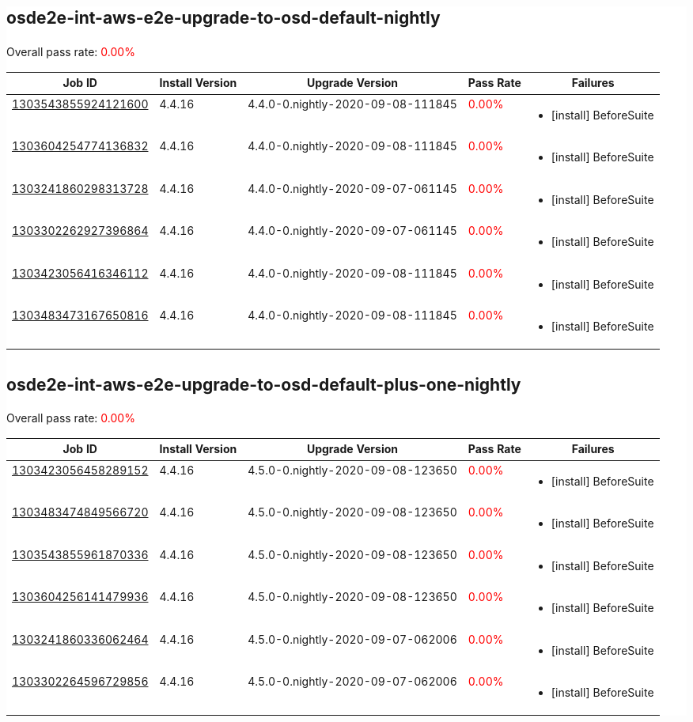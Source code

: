 

## osde2e-int-aws-e2e-upgrade-to-osd-default-nightly

Overall pass rate: <span style="color:#ff0000;">0.00%</span>

| Job ID | Install Version | Upgrade Version | Pass Rate | Failures |
|--------|-----------------|-----------------|-----------|----------|
[1303543855924121600](https://prow.ci.openshift.org/view/gs/origin-ci-test/logs/osde2e-int-aws-e2e-upgrade-to-osd-default-nightly/1303543855924121600) | 4.4.16 | 4.4.0-0.nightly-2020-09-08-111845 | <span style="color:#ff0000;">0.00%</span>|<ul><li>[install] BeforeSuite</li></ul>
[1303604254774136832](https://prow.ci.openshift.org/view/gs/origin-ci-test/logs/osde2e-int-aws-e2e-upgrade-to-osd-default-nightly/1303604254774136832) | 4.4.16 | 4.4.0-0.nightly-2020-09-08-111845 | <span style="color:#ff0000;">0.00%</span>|<ul><li>[install] BeforeSuite</li></ul>
[1303241860298313728](https://prow.ci.openshift.org/view/gs/origin-ci-test/logs/osde2e-int-aws-e2e-upgrade-to-osd-default-nightly/1303241860298313728) | 4.4.16 | 4.4.0-0.nightly-2020-09-07-061145 | <span style="color:#ff0000;">0.00%</span>|<ul><li>[install] BeforeSuite</li></ul>
[1303302262927396864](https://prow.ci.openshift.org/view/gs/origin-ci-test/logs/osde2e-int-aws-e2e-upgrade-to-osd-default-nightly/1303302262927396864) | 4.4.16 | 4.4.0-0.nightly-2020-09-07-061145 | <span style="color:#ff0000;">0.00%</span>|<ul><li>[install] BeforeSuite</li></ul>
[1303423056416346112](https://prow.ci.openshift.org/view/gs/origin-ci-test/logs/osde2e-int-aws-e2e-upgrade-to-osd-default-nightly/1303423056416346112) | 4.4.16 | 4.4.0-0.nightly-2020-09-08-111845 | <span style="color:#ff0000;">0.00%</span>|<ul><li>[install] BeforeSuite</li></ul>
[1303483473167650816](https://prow.ci.openshift.org/view/gs/origin-ci-test/logs/osde2e-int-aws-e2e-upgrade-to-osd-default-nightly/1303483473167650816) | 4.4.16 | 4.4.0-0.nightly-2020-09-08-111845 | <span style="color:#ff0000;">0.00%</span>|<ul><li>[install] BeforeSuite</li></ul>



## osde2e-int-aws-e2e-upgrade-to-osd-default-plus-one-nightly

Overall pass rate: <span style="color:#ff0000;">0.00%</span>

| Job ID | Install Version | Upgrade Version | Pass Rate | Failures |
|--------|-----------------|-----------------|-----------|----------|
[1303423056458289152](https://prow.ci.openshift.org/view/gs/origin-ci-test/logs/osde2e-int-aws-e2e-upgrade-to-osd-default-plus-one-nightly/1303423056458289152) | 4.4.16 | 4.5.0-0.nightly-2020-09-08-123650 | <span style="color:#ff0000;">0.00%</span>|<ul><li>[install] BeforeSuite</li></ul>
[1303483474849566720](https://prow.ci.openshift.org/view/gs/origin-ci-test/logs/osde2e-int-aws-e2e-upgrade-to-osd-default-plus-one-nightly/1303483474849566720) | 4.4.16 | 4.5.0-0.nightly-2020-09-08-123650 | <span style="color:#ff0000;">0.00%</span>|<ul><li>[install] BeforeSuite</li></ul>
[1303543855961870336](https://prow.ci.openshift.org/view/gs/origin-ci-test/logs/osde2e-int-aws-e2e-upgrade-to-osd-default-plus-one-nightly/1303543855961870336) | 4.4.16 | 4.5.0-0.nightly-2020-09-08-123650 | <span style="color:#ff0000;">0.00%</span>|<ul><li>[install] BeforeSuite</li></ul>
[1303604256141479936](https://prow.ci.openshift.org/view/gs/origin-ci-test/logs/osde2e-int-aws-e2e-upgrade-to-osd-default-plus-one-nightly/1303604256141479936) | 4.4.16 | 4.5.0-0.nightly-2020-09-08-123650 | <span style="color:#ff0000;">0.00%</span>|<ul><li>[install] BeforeSuite</li></ul>
[1303241860336062464](https://prow.ci.openshift.org/view/gs/origin-ci-test/logs/osde2e-int-aws-e2e-upgrade-to-osd-default-plus-one-nightly/1303241860336062464) | 4.4.16 | 4.5.0-0.nightly-2020-09-07-062006 | <span style="color:#ff0000;">0.00%</span>|<ul><li>[install] BeforeSuite</li></ul>
[1303302264596729856](https://prow.ci.openshift.org/view/gs/origin-ci-test/logs/osde2e-int-aws-e2e-upgrade-to-osd-default-plus-one-nightly/1303302264596729856) | 4.4.16 | 4.5.0-0.nightly-2020-09-07-062006 | <span style="color:#ff0000;">0.00%</span>|<ul><li>[install] BeforeSuite</li></ul>
